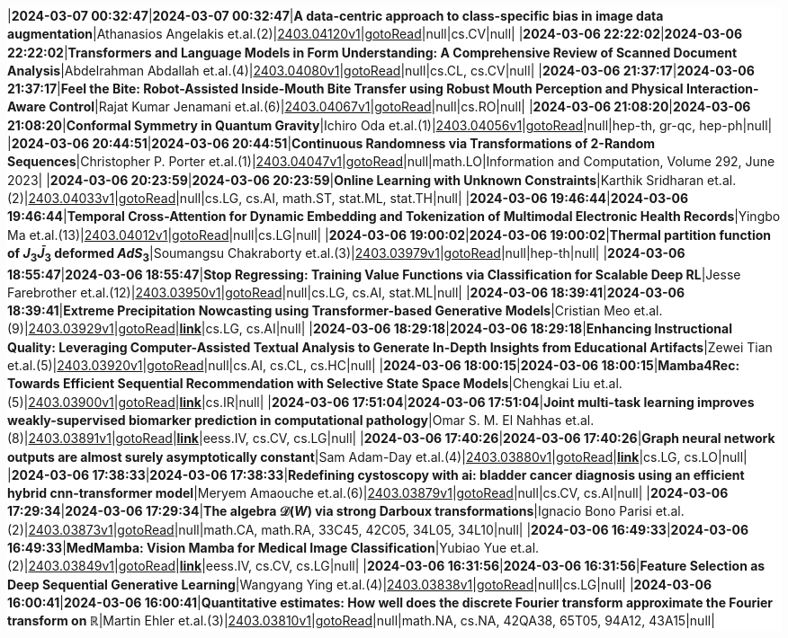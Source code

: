 |**2024-03-07 00:32:47**|**2024-03-07 00:32:47**|**A data-centric approach to class-specific bias in image data   augmentation**|Athanasios Angelakis et.al.(2)|[2403.04120v1](http://arxiv.org/abs/2403.04120v1)|[gotoRead](http://arxiv.org/pdf/2403.04120v1)|null|cs.CV|null|
|**2024-03-06 22:22:02**|**2024-03-06 22:22:02**|**Transformers and Language Models in Form Understanding: A Comprehensive   Review of Scanned Document Analysis**|Abdelrahman Abdallah et.al.(4)|[2403.04080v1](http://arxiv.org/abs/2403.04080v1)|[gotoRead](http://arxiv.org/pdf/2403.04080v1)|null|cs.CL, cs.CV|null|
|**2024-03-06 21:37:17**|**2024-03-06 21:37:17**|**Feel the Bite: Robot-Assisted Inside-Mouth Bite Transfer using Robust   Mouth Perception and Physical Interaction-Aware Control**|Rajat Kumar Jenamani et.al.(6)|[2403.04067v1](http://arxiv.org/abs/2403.04067v1)|[gotoRead](http://arxiv.org/pdf/2403.04067v1)|null|cs.RO|null|
|**2024-03-06 21:08:20**|**2024-03-06 21:08:20**|**Conformal Symmetry in Quantum Gravity**|Ichiro Oda et.al.(1)|[2403.04056v1](http://arxiv.org/abs/2403.04056v1)|[gotoRead](http://arxiv.org/pdf/2403.04056v1)|null|hep-th, gr-qc, hep-ph|null|
|**2024-03-06 20:44:51**|**2024-03-06 20:44:51**|**Continuous Randomness via Transformations of 2-Random Sequences**|Christopher P. Porter et.al.(1)|[2403.04047v1](http://arxiv.org/abs/2403.04047v1)|[gotoRead](http://arxiv.org/pdf/2403.04047v1)|null|math.LO|Information and Computation, Volume 292, June 2023|
|**2024-03-06 20:23:59**|**2024-03-06 20:23:59**|**Online Learning with Unknown Constraints**|Karthik Sridharan et.al.(2)|[2403.04033v1](http://arxiv.org/abs/2403.04033v1)|[gotoRead](http://arxiv.org/pdf/2403.04033v1)|null|cs.LG, cs.AI, math.ST, stat.ML, stat.TH|null|
|**2024-03-06 19:46:44**|**2024-03-06 19:46:44**|**Temporal Cross-Attention for Dynamic Embedding and Tokenization of   Multimodal Electronic Health Records**|Yingbo Ma et.al.(13)|[2403.04012v1](http://arxiv.org/abs/2403.04012v1)|[gotoRead](http://arxiv.org/pdf/2403.04012v1)|null|cs.LG|null|
|**2024-03-06 19:00:02**|**2024-03-06 19:00:02**|**Thermal partition function of $J_3 \bar{J}_3$ deformed $AdS_3$**|Soumangsu Chakraborty et.al.(3)|[2403.03979v1](http://arxiv.org/abs/2403.03979v1)|[gotoRead](http://arxiv.org/pdf/2403.03979v1)|null|hep-th|null|
|**2024-03-06 18:55:47**|**2024-03-06 18:55:47**|**Stop Regressing: Training Value Functions via Classification for   Scalable Deep RL**|Jesse Farebrother et.al.(12)|[2403.03950v1](http://arxiv.org/abs/2403.03950v1)|[gotoRead](http://arxiv.org/pdf/2403.03950v1)|null|cs.LG, cs.AI, stat.ML|null|
|**2024-03-06 18:39:41**|**2024-03-06 18:39:41**|**Extreme Precipitation Nowcasting using Transformer-based Generative   Models**|Cristian Meo et.al.(9)|[2403.03929v1](http://arxiv.org/abs/2403.03929v1)|[gotoRead](http://arxiv.org/pdf/2403.03929v1)|**[link](https://github.com/Cmeo97/NowcastingGPT)**|cs.LG, cs.AI|null|
|**2024-03-06 18:29:18**|**2024-03-06 18:29:18**|**Enhancing Instructional Quality: Leveraging Computer-Assisted Textual   Analysis to Generate In-Depth Insights from Educational Artifacts**|Zewei Tian et.al.(5)|[2403.03920v1](http://arxiv.org/abs/2403.03920v1)|[gotoRead](http://arxiv.org/pdf/2403.03920v1)|null|cs.AI, cs.CL, cs.HC|null|
|**2024-03-06 18:00:15**|**2024-03-06 18:00:15**|**Mamba4Rec: Towards Efficient Sequential Recommendation with Selective   State Space Models**|Chengkai Liu et.al.(5)|[2403.03900v1](http://arxiv.org/abs/2403.03900v1)|[gotoRead](http://arxiv.org/pdf/2403.03900v1)|**[link](https://github.com/chengkai-liu/mamba4rec)**|cs.IR|null|
|**2024-03-06 17:51:04**|**2024-03-06 17:51:04**|**Joint multi-task learning improves weakly-supervised biomarker   prediction in computational pathology**|Omar S. M. El Nahhas et.al.(8)|[2403.03891v1](http://arxiv.org/abs/2403.03891v1)|[gotoRead](http://arxiv.org/pdf/2403.03891v1)|**[link](https://github.com/avic3nna/joint-mtl-cpath)**|eess.IV, cs.CV, cs.LG|null|
|**2024-03-06 17:40:26**|**2024-03-06 17:40:26**|**Graph neural network outputs are almost surely asymptotically constant**|Sam Adam-Day et.al.(4)|[2403.03880v1](http://arxiv.org/abs/2403.03880v1)|[gotoRead](http://arxiv.org/pdf/2403.03880v1)|**[link](https://github.com/benfinkelshtein/gnn-asymptotically-constant)**|cs.LG, cs.LO|null|
|**2024-03-06 17:38:33**|**2024-03-06 17:38:33**|**Redefining cystoscopy with ai: bladder cancer diagnosis using an   efficient hybrid cnn-transformer model**|Meryem Amaouche et.al.(6)|[2403.03879v1](http://arxiv.org/abs/2403.03879v1)|[gotoRead](http://arxiv.org/pdf/2403.03879v1)|null|cs.CV, cs.AI|null|
|**2024-03-06 17:29:34**|**2024-03-06 17:29:34**|**The algebra $\mathcal{D}(W)$ via strong Darboux transformations**|Ignacio Bono Parisi et.al.(2)|[2403.03873v1](http://arxiv.org/abs/2403.03873v1)|[gotoRead](http://arxiv.org/pdf/2403.03873v1)|null|math.CA, math.RA, 33C45, 42C05, 34L05, 34L10|null|
|**2024-03-06 16:49:33**|**2024-03-06 16:49:33**|**MedMamba: Vision Mamba for Medical Image Classification**|Yubiao Yue et.al.(2)|[2403.03849v1](http://arxiv.org/abs/2403.03849v1)|[gotoRead](http://arxiv.org/pdf/2403.03849v1)|**[link](https://github.com/YubiaoYue/MedMamba)**|eess.IV, cs.CV, cs.LG|null|
|**2024-03-06 16:31:56**|**2024-03-06 16:31:56**|**Feature Selection as Deep Sequential Generative Learning**|Wangyang Ying et.al.(4)|[2403.03838v1](http://arxiv.org/abs/2403.03838v1)|[gotoRead](http://arxiv.org/pdf/2403.03838v1)|null|cs.LG|null|
|**2024-03-06 16:00:41**|**2024-03-06 16:00:41**|**Quantitative estimates: How well does the discrete Fourier transform   approximate the Fourier transform on $\mathbb{R}$**|Martin Ehler et.al.(3)|[2403.03810v1](http://arxiv.org/abs/2403.03810v1)|[gotoRead](http://arxiv.org/pdf/2403.03810v1)|null|math.NA, cs.NA, 42QA38, 65T05, 94A12, 43A15|null|
